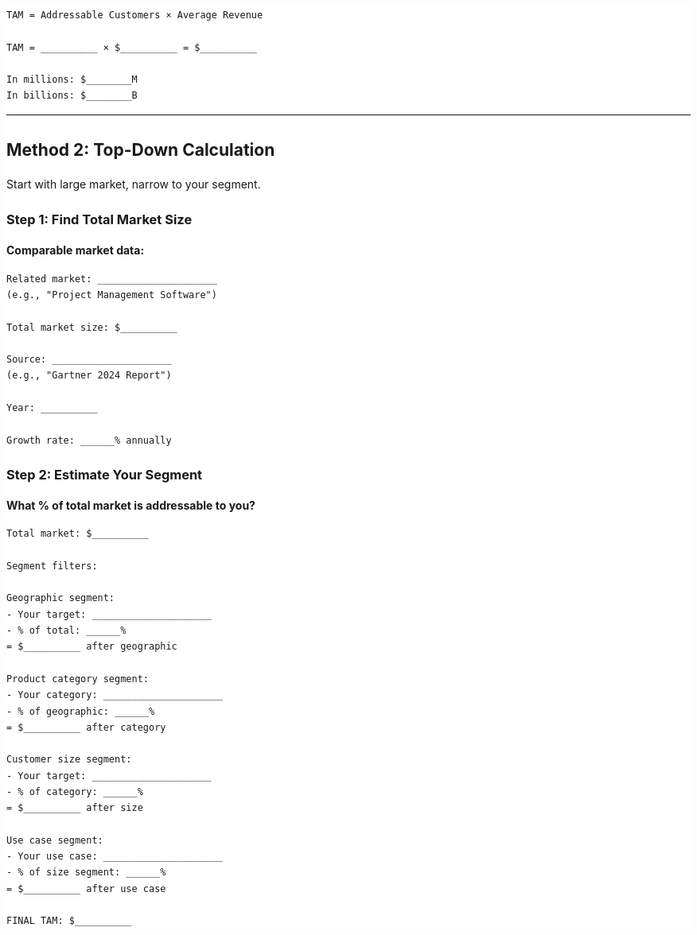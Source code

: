 ```
TAM = Addressable Customers × Average Revenue

TAM = __________ × $__________ = $__________

In millions: $________M
In billions: $________B
```

---

## Method 2: Top-Down Calculation

Start with large market, narrow to your segment.

### Step 1: Find Total Market Size

**Comparable market data:**
```
Related market: _____________________
(e.g., "Project Management Software")

Total market size: $__________

Source: _____________________
(e.g., "Gartner 2024 Report")

Year: __________

Growth rate: ______% annually
```

### Step 2: Estimate Your Segment

**What % of total market is addressable to you?**
```
Total market: $__________

Segment filters:

Geographic segment:
- Your target: _____________________
- % of total: ______%
= $__________ after geographic

Product category segment:
- Your category: _____________________
- % of geographic: ______%
= $__________ after category

Customer size segment:
- Your target: _____________________
- % of category: ______%
= $__________ after size

Use case segment:
- Your use case: _____________________
- % of size segment: ______%
= $__________ after use case

FINAL TAM: $__________
```
